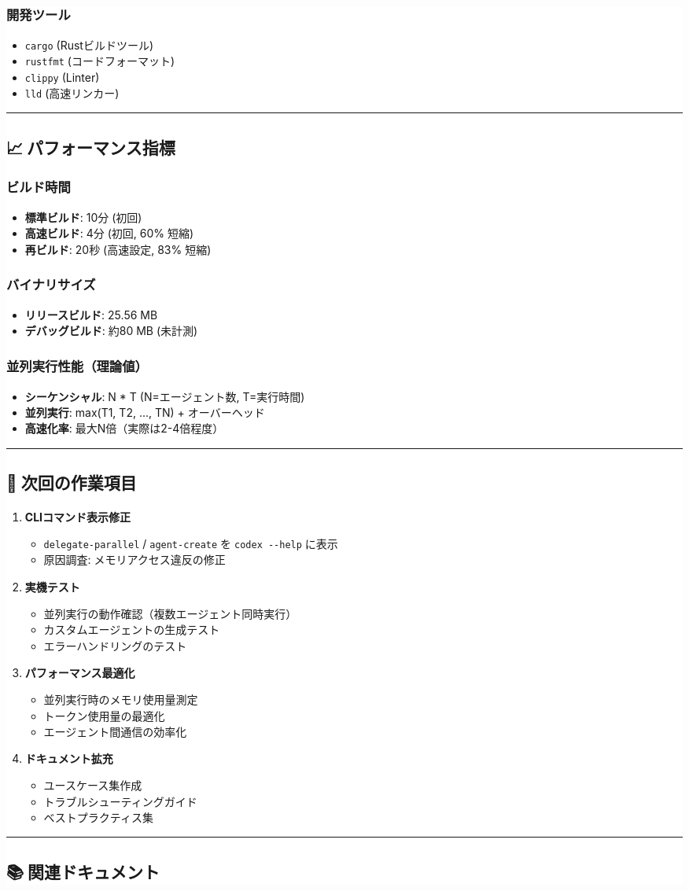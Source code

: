 ### 開発ツール
- `cargo` (Rustビルドツール)
- `rustfmt` (コードフォーマット)
- `clippy` (Linter)
- `lld` (高速リンカー)

---

## 📈 パフォーマンス指標

### ビルド時間
- **標準ビルド**: 10分 (初回)
- **高速ビルド**: 4分 (初回, 60% 短縮)
- **再ビルド**: 20秒 (高速設定, 83% 短縮)

### バイナリサイズ
- **リリースビルド**: 25.56 MB
- **デバッグビルド**: 約80 MB (未計測)

### 並列実行性能（理論値）
- **シーケンシャル**: N * T (N=エージェント数, T=実行時間)
- **並列実行**: max(T1, T2, ..., TN) + オーバーヘッド
- **高速化率**: 最大N倍（実際は2-4倍程度）

---

## 🎯 次回の作業項目

1. **CLIコマンド表示修正**
   - `delegate-parallel` / `agent-create` を `codex --help` に表示
   - 原因調査: メモリアクセス違反の修正

2. **実機テスト**
   - 並列実行の動作確認（複数エージェント同時実行）
   - カスタムエージェントの生成テスト
   - エラーハンドリングのテスト

3. **パフォーマンス最適化**
   - 並列実行時のメモリ使用量測定
   - トークン使用量の最適化
   - エージェント間通信の効率化

4. **ドキュメント拡充**
   - ユースケース集作成
   - トラブルシューティングガイド
   - ベストプラクティス集

---

## 📚 関連ドキュメント
